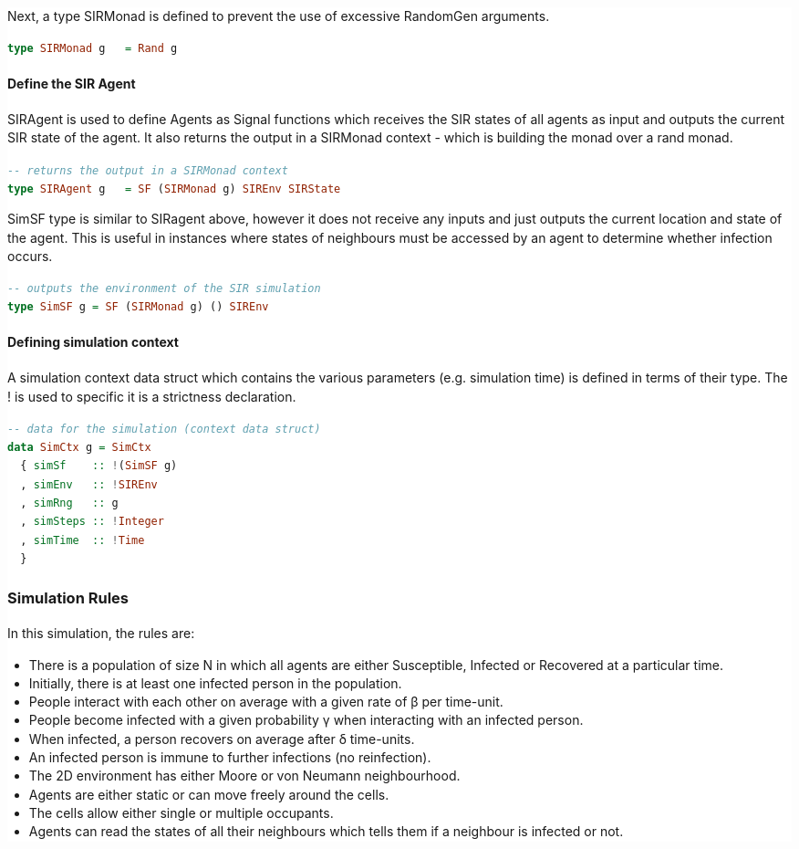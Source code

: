 Next, a type SIRMonad is defined to prevent the use of excessive RandomGen arguments. 


```haskell
type SIRMonad g   = Rand g 
```

#### Define the SIR Agent
SIRAgent is used to define Agents as Signal functions which receives the SIR states of all agents as input and outputs the current SIR state of the agent. It also returns the output in a SIRMonad context - which is building the monad over a rand monad.


```haskell
-- returns the output in a SIRMonad context
type SIRAgent g   = SF (SIRMonad g) SIREnv SIRState
```

SimSF type is similar to SIRagent above, however it does not receive any inputs and just outputs the current location and state of the agent. This is useful in instances where states of neighbours must be accessed by an agent to determine whether infection occurs. 



```haskell
-- outputs the environment of the SIR simulation
type SimSF g = SF (SIRMonad g) () SIREnv
```

#### Defining simulation context
A simulation context data struct which contains the various parameters (e.g. simulation time) is defined in terms of their type. The ! is used to specific it is a strictness declaration.


```haskell
-- data for the simulation (context data struct)
data SimCtx g = SimCtx 
  { simSf    :: !(SimSF g)
  , simEnv   :: !SIREnv
  , simRng   :: g
  , simSteps :: !Integer
  , simTime  :: !Time
  }
```

### Simulation Rules
In this simulation, the rules are:
- There is a population of size N in which all agents are either Susceptible, Infected or Recovered at a particular time.
- Initially, there is at least one infected person in the population.
- People interact with each other on average with a given rate of β per time-unit.
- People become infected with a given probability γ when interacting with an infected person.
- When infected, a person recovers on average after δ time-units.
- An infected person is immune to further infections (no reinfection).
- The 2D environment has either Moore or von Neumann neighbourhood.
- Agents are either static or can move freely around the cells.
- The cells allow either single or multiple occupants.
- Agents can read the states of all their neighbours which tells them if a neighbour is infected or not.
